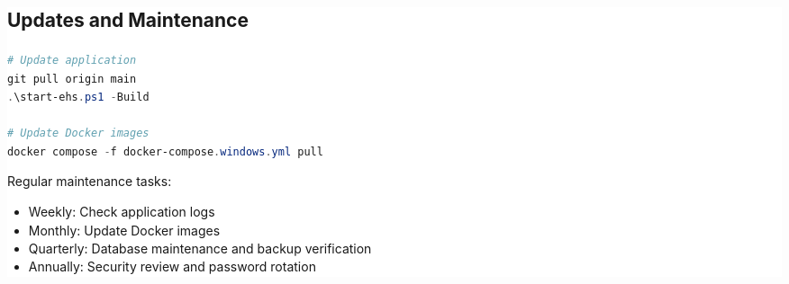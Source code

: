 ## Updates and Maintenance

```powershell
# Update application
git pull origin main
.\start-ehs.ps1 -Build

# Update Docker images
docker compose -f docker-compose.windows.yml pull
```

Regular maintenance tasks:
- Weekly: Check application logs
- Monthly: Update Docker images
- Quarterly: Database maintenance and backup verification
- Annually: Security review and password rotation